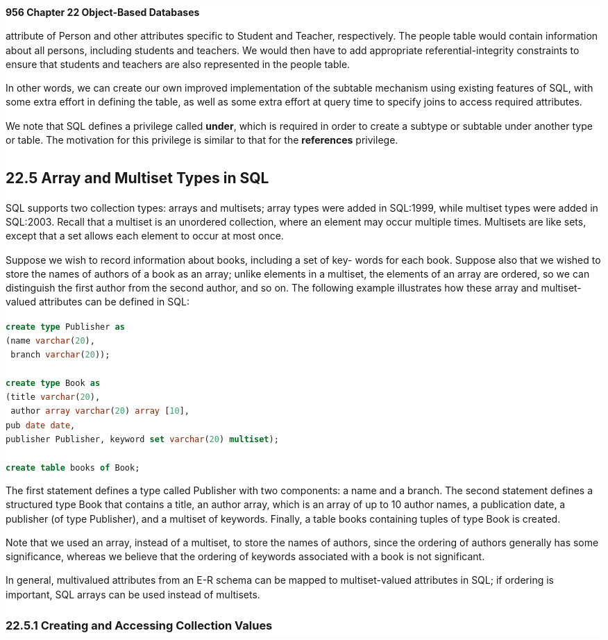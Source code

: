 **956 Chapter 22 Object-Based Databases**

attribute of Person and other attributes specific to Student and Teacher, respectively. The people table would contain information about all persons, including students and teachers. We would then have to add appropriate referential-integrity constraints to ensure that students and teachers are also represented in the people table.

In other words, we can create our own improved implementation of the subtable mechanism using existing features of SQL, with some extra effort in defining the table, as well as some extra effort at query time to specify joins to access required attributes.

We note that SQL defines a privilege called **under**, which is required in order to create a subtype or subtable under another type or table. The motivation for this privilege is similar to that for the **references** privilege.

## 22.5 Array and Multiset Types in SQL

SQL supports two collection types: arrays and multisets; array types were added in SQL:1999, while multiset types were added in SQL:2003. Recall that a multiset is an unordered collection, where an element may occur multiple times. Multisets are like sets, except that a set allows each element to occur at most once.

Suppose we wish to record information about books, including a set of key- words for each book. Suppose also that we wished to store the names of authors of a book as an array; unlike elements in a multiset, the elements of an array are ordered, so we can distinguish the first author from the second author, and so on. The following example illustrates how these array and multiset-valued attributes can be defined in SQL:
```sql
create type Publisher as 
(name varchar(20),
 branch varchar(20));

create type Book as 
(title varchar(20),
 author array varchar(20) array [10],
pub date date, 
publisher Publisher, keyword set varchar(20) multiset);

create table books of Book;
```
The first statement defines a type called Publisher with two components: a name and a branch. The second statement defines a structured type Book that contains a title, an author array, which is an array of up to 10 author names, a publication date, a publisher (of type Publisher), and a multiset of keywords. Finally, a table books containing tuples of type Book is created.  

Note that we used an array, instead of a multiset, to store the names of authors, since the ordering of authors generally has some significance, whereas we believe that the ordering of keywords associated with a book is not significant.

In general, multivalued attributes from an E-R schema can be mapped to multiset-valued attributes in SQL; if ordering is important, SQL arrays can be used instead of multisets.

### 22.5.1 Creating and Accessing Collection Values
